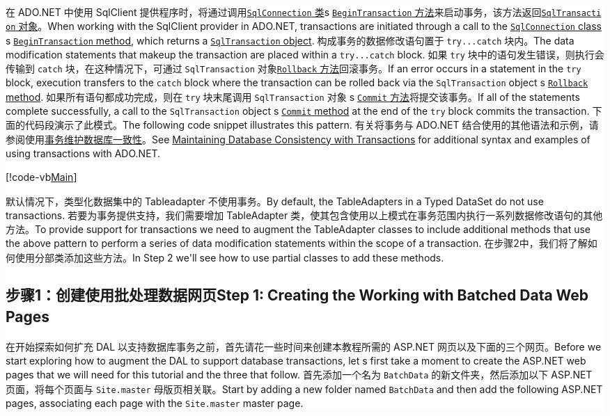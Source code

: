 <span data-ttu-id="97e17-151">在 ADO.NET 中使用 SqlClient 提供程序时，将通过调用[`SqlConnection` 类](https://msdn.microsoft.com/library/system.data.sqlclient.sqlconnection.aspx)s [`BeginTransaction` 方法](https://msdn.microsoft.com/library/system.data.sqlclient.sqlconnection.begintransaction.aspx)来启动事务，该方法返回[`SqlTransaction` 对象](https://msdn.microsoft.com/library/system.data.sqlclient.sqltransaction.aspx)。</span><span class="sxs-lookup"><span data-stu-id="97e17-151">When working with the SqlClient provider in ADO.NET, transactions are initiated through a call to the [`SqlConnection` class](https://msdn.microsoft.com/library/system.data.sqlclient.sqlconnection.aspx) s [`BeginTransaction` method](https://msdn.microsoft.com/library/system.data.sqlclient.sqlconnection.begintransaction.aspx), which returns a [`SqlTransaction` object](https://msdn.microsoft.com/library/system.data.sqlclient.sqltransaction.aspx).</span></span> <span data-ttu-id="97e17-152">构成事务的数据修改语句置于 `try...catch` 块内。</span><span class="sxs-lookup"><span data-stu-id="97e17-152">The data modification statements that makeup the transaction are placed within a `try...catch` block.</span></span> <span data-ttu-id="97e17-153">如果 `try` 块中的语句发生错误，则执行会传输到 `catch` 块，在这种情况下，可通过 `SqlTransaction` 对象[`Rollback` 方法](https://msdn.microsoft.com/library/system.data.sqlclient.sqltransaction.rollback.aspx)回滚事务。</span><span class="sxs-lookup"><span data-stu-id="97e17-153">If an error occurs in a statement in the `try` block, execution transfers to the `catch` block where the transaction can be rolled back via the `SqlTransaction` object s [`Rollback` method](https://msdn.microsoft.com/library/system.data.sqlclient.sqltransaction.rollback.aspx).</span></span> <span data-ttu-id="97e17-154">如果所有语句都成功完成，则在 `try` 块末尾调用 `SqlTransaction` 对象 s [`Commit` 方法](https://msdn.microsoft.com/library/system.data.sqlclient.sqltransaction.commit.aspx)将提交该事务。</span><span class="sxs-lookup"><span data-stu-id="97e17-154">If all of the statements complete successfully, a call to the `SqlTransaction` object s [`Commit` method](https://msdn.microsoft.com/library/system.data.sqlclient.sqltransaction.commit.aspx) at the end of the `try` block commits the transaction.</span></span> <span data-ttu-id="97e17-155">下面的代码段演示了此模式。</span><span class="sxs-lookup"><span data-stu-id="97e17-155">The following code snippet illustrates this pattern.</span></span> <span data-ttu-id="97e17-156">有关将事务与 ADO.NET 结合使用的其他语法和示例，请参阅使用[事务维护数据库一致性](http://aspnet.4guysfromrolla.com/articles/072705-1.aspx)。</span><span class="sxs-lookup"><span data-stu-id="97e17-156">See [Maintaining Database Consistency with Transactions](http://aspnet.4guysfromrolla.com/articles/072705-1.aspx) for additional syntax and examples of using transactions with ADO.NET.</span></span>

[!code-vb[Main](wrapping-database-modifications-within-a-transaction-vb/samples/sample1.vb)]

<span data-ttu-id="97e17-157">默认情况下，类型化数据集中的 Tableadapter 不使用事务。</span><span class="sxs-lookup"><span data-stu-id="97e17-157">By default, the TableAdapters in a Typed DataSet do not use transactions.</span></span> <span data-ttu-id="97e17-158">若要为事务提供支持，我们需要增加 TableAdapter 类，使其包含使用以上模式在事务范围内执行一系列数据修改语句的其他方法。</span><span class="sxs-lookup"><span data-stu-id="97e17-158">To provide support for transactions we need to augment the TableAdapter classes to include additional methods that use the above pattern to perform a series of data modification statements within the scope of a transaction.</span></span> <span data-ttu-id="97e17-159">在步骤2中，我们将了解如何使用分部类添加这些方法。</span><span class="sxs-lookup"><span data-stu-id="97e17-159">In Step 2 we'll see how to use partial classes to add these methods.</span></span>

## <a name="step-1-creating-the-working-with-batched-data-web-pages"></a><span data-ttu-id="97e17-160">步骤1：创建使用批处理数据网页</span><span class="sxs-lookup"><span data-stu-id="97e17-160">Step 1: Creating the Working with Batched Data Web Pages</span></span>

<span data-ttu-id="97e17-161">在开始探索如何扩充 DAL 以支持数据库事务之前，首先请花一些时间来创建本教程所需的 ASP.NET 网页以及下面的三个网页。</span><span class="sxs-lookup"><span data-stu-id="97e17-161">Before we start exploring how to augment the DAL to support database transactions, let s first take a moment to create the ASP.NET web pages that we will need for this tutorial and the three that follow.</span></span> <span data-ttu-id="97e17-162">首先添加一个名为 `BatchData` 的新文件夹，然后添加以下 ASP.NET 页面，将每个页面与 `Site.master` 母版页相关联。</span><span class="sxs-lookup"><span data-stu-id="97e17-162">Start by adding a new folder named `BatchData` and then add the following ASP.NET pages, associating each page with the `Site.master` master page.</span></span>
